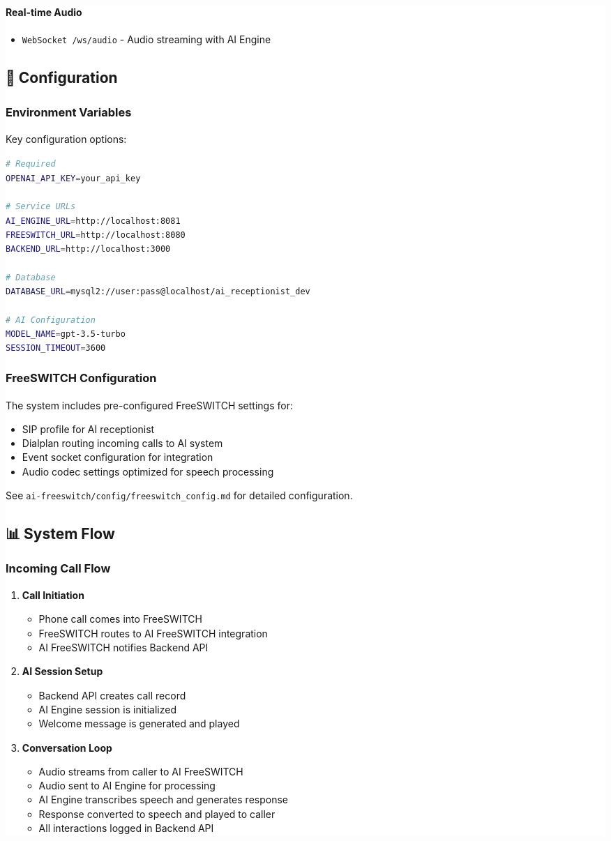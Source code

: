 #### Real-time Audio
- `WebSocket /ws/audio` - Audio streaming with AI Engine

## 🔧 Configuration

### Environment Variables

Key configuration options:

```bash
# Required
OPENAI_API_KEY=your_api_key

# Service URLs
AI_ENGINE_URL=http://localhost:8081
FREESWITCH_URL=http://localhost:8080
BACKEND_URL=http://localhost:3000

# Database
DATABASE_URL=mysql2://user:pass@localhost/ai_receptionist_dev

# AI Configuration
MODEL_NAME=gpt-3.5-turbo
SESSION_TIMEOUT=3600
```

### FreeSWITCH Configuration

The system includes pre-configured FreeSWITCH settings for:
- SIP profile for AI receptionist
- Dialplan routing incoming calls to AI system
- Event socket configuration for integration
- Audio codec settings optimized for speech processing

See `ai-freeswitch/config/freeswitch_config.md` for detailed configuration.

## 📊 System Flow

### Incoming Call Flow

1. **Call Initiation**
   - Phone call comes into FreeSWITCH
   - FreeSWITCH routes to AI FreeSWITCH integration
   - AI FreeSWITCH notifies Backend API

2. **AI Session Setup**
   - Backend API creates call record
   - AI Engine session is initialized
   - Welcome message is generated and played

3. **Conversation Loop**
   - Audio streams from caller to AI FreeSWITCH
   - Audio sent to AI Engine for processing
   - AI Engine transcribes speech and generates response
   - Response converted to speech and played to caller
   - All interactions logged in Backend API
